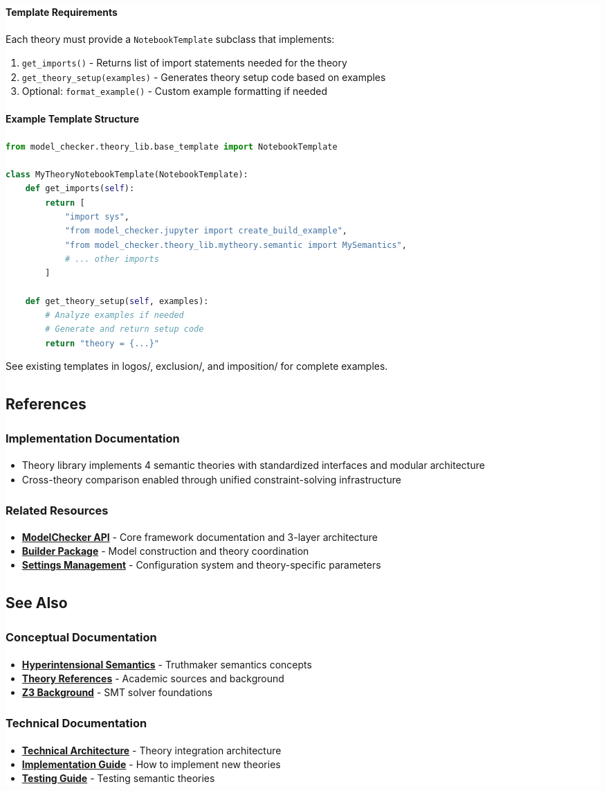 #### Template Requirements
Each theory must provide a `NotebookTemplate` subclass that implements:
1. `get_imports()` - Returns list of import statements needed for the theory
2. `get_theory_setup(examples)` - Generates theory setup code based on examples
3. Optional: `format_example()` - Custom example formatting if needed

#### Example Template Structure
```python
from model_checker.theory_lib.base_template import NotebookTemplate

class MyTheoryNotebookTemplate(NotebookTemplate):
    def get_imports(self):
        return [
            "import sys",
            "from model_checker.jupyter import create_build_example",
            "from model_checker.theory_lib.mytheory.semantic import MySemantics",
            # ... other imports
        ]
    
    def get_theory_setup(self, examples):
        # Analyze examples if needed
        # Generate and return setup code
        return "theory = {...}"
```

See existing templates in logos/, exclusion/, and imposition/ for complete examples.

## References

### Implementation Documentation

- Theory library implements 4 semantic theories with standardized interfaces and modular architecture
- Cross-theory comparison enabled through unified constraint-solving infrastructure

### Related Resources

- **[ModelChecker API](../README.md)** - Core framework documentation and 3-layer architecture
- **[Builder Package](../builder/README.md)** - Model construction and theory coordination
- **[Settings Management](../settings/README.md)** - Configuration system and theory-specific parameters

## See Also

### Conceptual Documentation
- **[Hyperintensional Semantics](../../../../Docs/theory/HYPERINTENSIONAL.md)** - Truthmaker semantics concepts
- **[Theory References](../../../../Docs/theory/REFERENCES.md)** - Academic sources and background
- **[Z3 Background](../../../../Docs/theory/Z3_BACKGROUND.md)** - SMT solver foundations

### Technical Documentation
- **[Technical Architecture](../../../docs/ARCHITECTURE.md)** - Theory integration architecture
- **[Implementation Guide](../../../docs/IMPLEMENTATION.md)** - How to implement new theories
- **[Testing Guide](../../../docs/TESTS.md)** - Testing semantic theories
